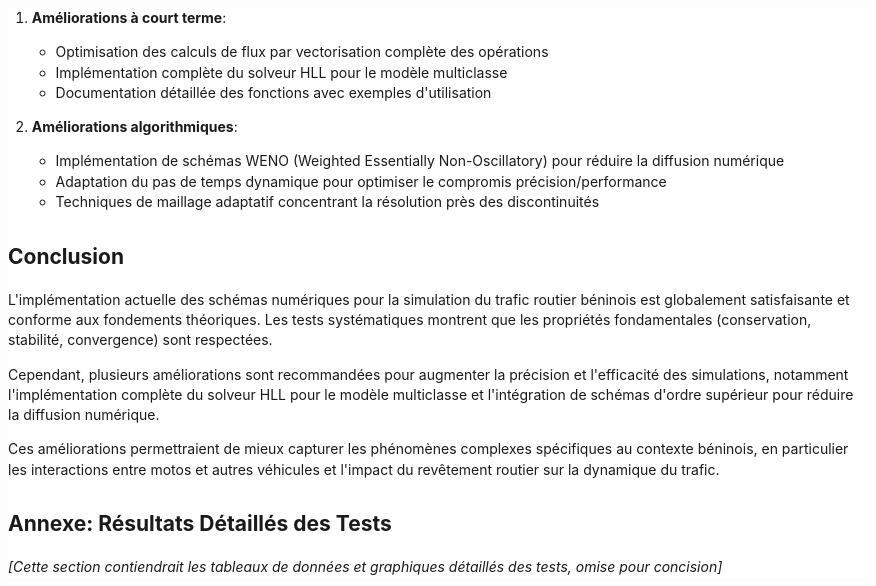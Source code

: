 1. **Améliorations à court terme**:
   - Optimisation des calculs de flux par vectorisation complète des opérations
   - Implémentation complète du solveur HLL pour le modèle multiclasse
   - Documentation détaillée des fonctions avec exemples d'utilisation

2. **Améliorations algorithmiques**:
   - Implémentation de schémas WENO (Weighted Essentially Non-Oscillatory) pour réduire la diffusion numérique
   - Adaptation du pas de temps dynamique pour optimiser le compromis précision/performance
   - Techniques de maillage adaptatif concentrant la résolution près des discontinuités

## Conclusion

L'implémentation actuelle des schémas numériques pour la simulation du trafic routier béninois est globalement satisfaisante et conforme aux fondements théoriques. Les tests systématiques montrent que les propriétés fondamentales (conservation, stabilité, convergence) sont respectées.

Cependant, plusieurs améliorations sont recommandées pour augmenter la précision et l'efficacité des simulations, notamment l'implémentation complète du solveur HLL pour le modèle multiclasse et l'intégration de schémas d'ordre supérieur pour réduire la diffusion numérique.

Ces améliorations permettraient de mieux capturer les phénomènes complexes spécifiques au contexte béninois, en particulier les interactions entre motos et autres véhicules et l'impact du revêtement routier sur la dynamique du trafic.

## Annexe: Résultats Détaillés des Tests

*[Cette section contiendrait les tableaux de données et graphiques détaillés des tests, omise pour concision]*
